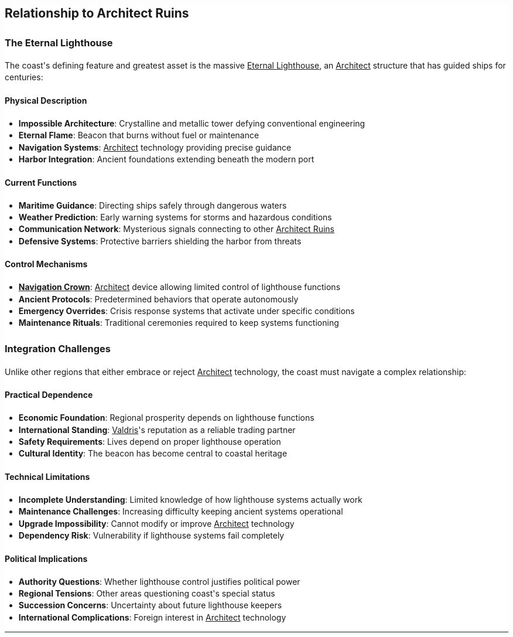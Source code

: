 
## Relationship to Architect Ruins

### The Eternal Lighthouse

The coast's defining feature and greatest asset is the massive [Eternal Lighthouse](Eternal%20Lighthouse.md), an [Architect](Architect%20Ruins.md) structure that has guided ships for centuries:

#### **Physical Description**
- **Impossible Architecture**: Crystalline and metallic tower defying conventional engineering
- **Eternal Flame**: Beacon that burns without fuel or maintenance
- **Navigation Systems**: [Architect](Architect%20Ruins.md) technology providing precise guidance
- **Harbor Integration**: Ancient foundations extending beneath the modern port

#### **Current Functions**
- **Maritime Guidance**: Directing ships safely through dangerous waters
- **Weather Prediction**: Early warning systems for storms and hazardous conditions
- **Communication Network**: Mysterious signals connecting to other [Architect Ruins](Architect%20Ruins.md)
- **Defensive Systems**: Protective barriers shielding the harbor from threats

#### **Control Mechanisms**
- **[Navigation Crown](Navigation%20Crown.md)**: [Architect](Architect%20Ruins.md) device allowing limited control of lighthouse functions
- **Ancient Protocols**: Predetermined behaviors that operate autonomously
- **Emergency Overrides**: Crisis response systems that activate under specific conditions
- **Maintenance Rituals**: Traditional ceremonies required to keep systems functioning

### Integration Challenges

Unlike other regions that either embrace or reject [Architect](Architect%20Ruins.md) technology, the coast must navigate a complex relationship:

#### **Practical Dependence**
- **Economic Foundation**: Regional prosperity depends on lighthouse functions
- **International Standing**: [Valdris](Valdris.md)'s reputation as a reliable trading partner
- **Safety Requirements**: Lives depend on proper lighthouse operation
- **Cultural Identity**: The beacon has become central to coastal heritage

#### **Technical Limitations**
- **Incomplete Understanding**: Limited knowledge of how lighthouse systems actually work
- **Maintenance Challenges**: Increasing difficulty keeping ancient systems operational
- **Upgrade Impossibility**: Cannot modify or improve [Architect](Architect%20Ruins.md) technology
- **Dependency Risk**: Vulnerability if lighthouse systems fail completely

#### **Political Implications**
- **Authority Questions**: Whether lighthouse control justifies political power
- **Regional Tensions**: Other areas questioning coast's special status
- **Succession Concerns**: Uncertainty about future lighthouse keepers
- **International Complications**: Foreign interest in [Architect](Architect%20Ruins.md) technology

---
